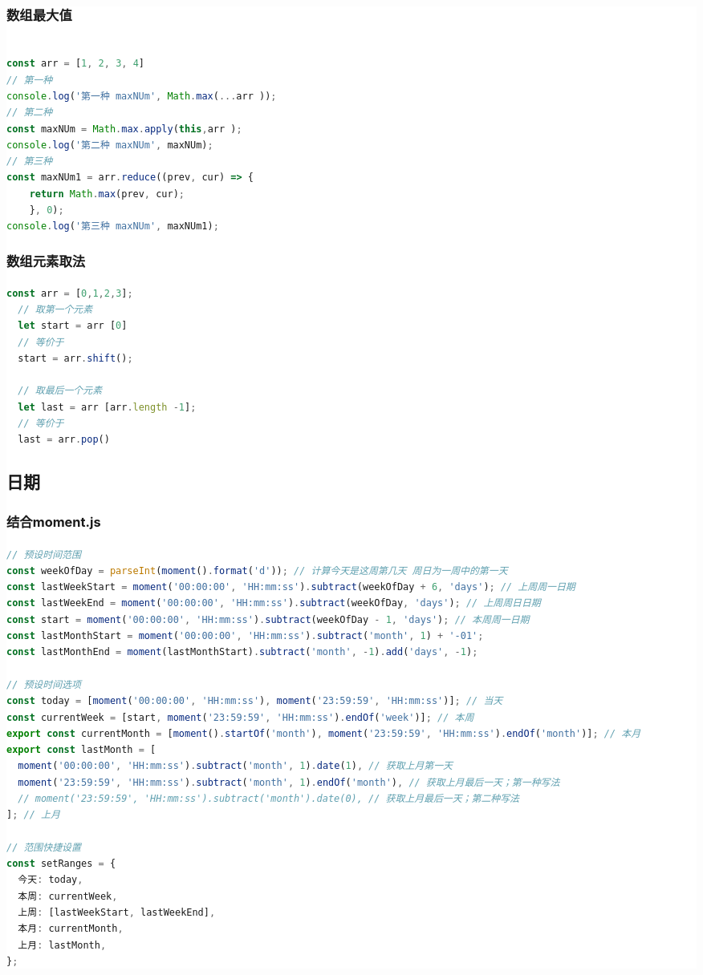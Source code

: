 ### 数组最大值
```javascript

const arr = [1, 2, 3, 4]
// 第一种
console.log('第一种 maxNUm', Math.max(...arr ));
// 第二种
const maxNUm = Math.max.apply(this,arr );
console.log('第二种 maxNUm', maxNUm);
// 第三种
const maxNUm1 = arr.reduce((prev, cur) => {
    return Math.max(prev, cur);
    }, 0);
console.log('第三种 maxNUm', maxNUm1);
```
  
### 数组元素取法

```javascript
const arr = [0,1,2,3];
  // 取第一个元素
  let start = arr [0]
  // 等价于
  start = arr.shift();
  
  // 取最后一个元素
  let last = arr [arr.length -1];
  // 等价于
  last = arr.pop()
```

## 日期

### 结合moment.js
```typescript
// 预设时间范围
const weekOfDay = parseInt(moment().format('d')); // 计算今天是这周第几天 周日为一周中的第一天
const lastWeekStart = moment('00:00:00', 'HH:mm:ss').subtract(weekOfDay + 6, 'days'); // 上周周一日期
const lastWeekEnd = moment('00:00:00', 'HH:mm:ss').subtract(weekOfDay, 'days'); // 上周周日日期
const start = moment('00:00:00', 'HH:mm:ss').subtract(weekOfDay - 1, 'days'); // 本周周一日期
const lastMonthStart = moment('00:00:00', 'HH:mm:ss').subtract('month', 1) + '-01';
const lastMonthEnd = moment(lastMonthStart).subtract('month', -1).add('days', -1);

// 预设时间选项
const today = [moment('00:00:00', 'HH:mm:ss'), moment('23:59:59', 'HH:mm:ss')]; // 当天
const currentWeek = [start, moment('23:59:59', 'HH:mm:ss').endOf('week')]; // 本周
export const currentMonth = [moment().startOf('month'), moment('23:59:59', 'HH:mm:ss').endOf('month')]; // 本月
export const lastMonth = [
  moment('00:00:00', 'HH:mm:ss').subtract('month', 1).date(1), // 获取上月第一天
  moment('23:59:59', 'HH:mm:ss').subtract('month', 1).endOf('month'), // 获取上月最后一天；第一种写法
  // moment('23:59:59', 'HH:mm:ss').subtract('month').date(0), // 获取上月最后一天；第二种写法
]; // 上月

// 范围快捷设置
const setRanges = {
  今天: today,
  本周: currentWeek,
  上周: [lastWeekStart, lastWeekEnd],
  本月: currentMonth,
  上月: lastMonth,
};

```